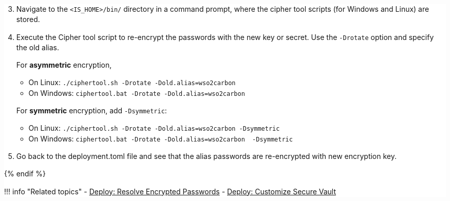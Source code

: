 3. Navigate to the `<IS_HOME>/bin/` directory in a command prompt, where the cipher tool scripts (for Windows and Linux) are stored.

4. Execute the Cipher tool script to re-encrypt the passwords with the new key or secret. Use the `-Drotate` option and specify the old alias. 

    For **asymmetric** encryption,

    * On Linux: `./ciphertool.sh -Drotate -Dold.alias=wso2carbon`
    * On Windows: `ciphertool.bat -Drotate -Dold.alias=wso2carbon`

    For **symmetric** encryption, add `-Dsymmetric`:

    * On Linux: `./ciphertool.sh -Drotate -Dold.alias=wso2carbon -Dsymmetric`
    * On Windows: `ciphertool.bat -Drotate -Dold.alias=wso2carbon  -Dsymmetric`

5. Go back to the deployment.toml file and see that the alias passwords are re-encrypted with new encryption key.

{% endif %}

!!! info "Related topics"
    - [Deploy: Resolve Encrypted Passwords]({{base_path}}/deploy/security/resolve-encrypted-passwords)
    - [Deploy: Customize Secure Vault]({{base_path}}/deploy/security/customize-secure-vault)
